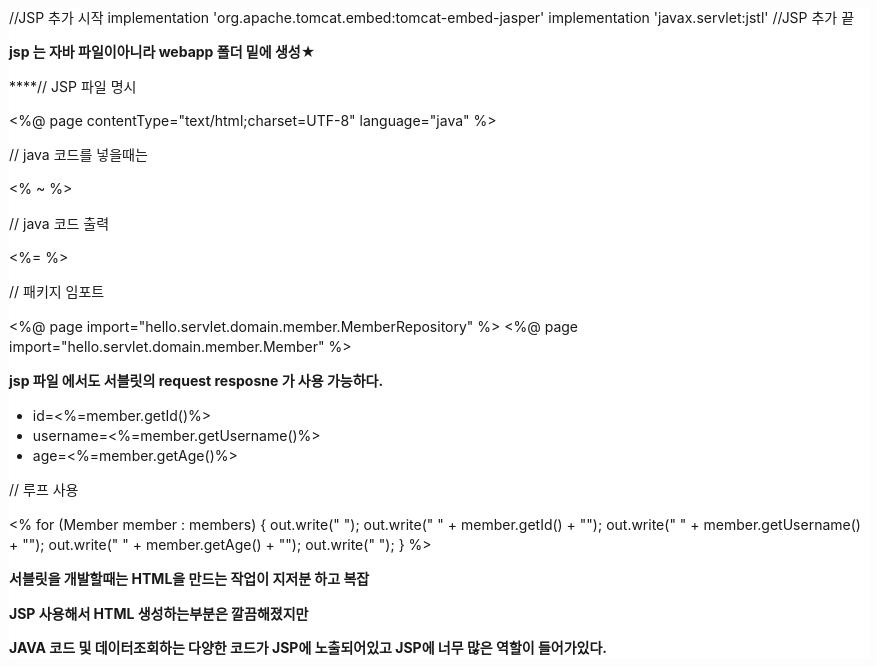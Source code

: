 //JSP 추가 시작
implementation 'org.apache.tomcat.embed:tomcat-embed-jasper'
implementation 'javax.servlet:jstl'
//JSP 추가 끝



**jsp 는 자바 파일이아니라 webapp 폴더 밑에 생성★** 



****// JSP 파일 명시

<%@ page contentType="text/html;charset=UTF-8" language="java" %>



// java 코드를 넣을때는

<% ~  %>

// java 코드 출력

<%= %>



// 패키지 임포트

<%@ page import="hello.servlet.domain.member.MemberRepository" %>
<%@ page import="hello.servlet.domain.member.Member" %>



**jsp 파일 에서도 서블릿의 request resposne 가 사용 가능하다.**



- id=<%=member.getId()%>
- username=<%=member.getUsername()%>
- age=<%=member.getAge()%>



// 루프 사용

<%
 for (Member member : members) {
 out.write(" ");
 out.write(" " + member.getId() + "");
 out.write(" " + member.getUsername() + "");
 out.write(" " + member.getAge() + "");
 out.write(" ");
 }
%>



**서블릿을 개발할때는 HTML을 만드는 작업이 지저분 하고 복잡**



**JSP 사용해서 HTML 생성하는부분은 깔끔해졌지만**

**JAVA 코드 및 데이터조회하는 다양한 코드가 JSP에 노출되어있고 JSP에 너무 많은 역할이 들어가있다.**

